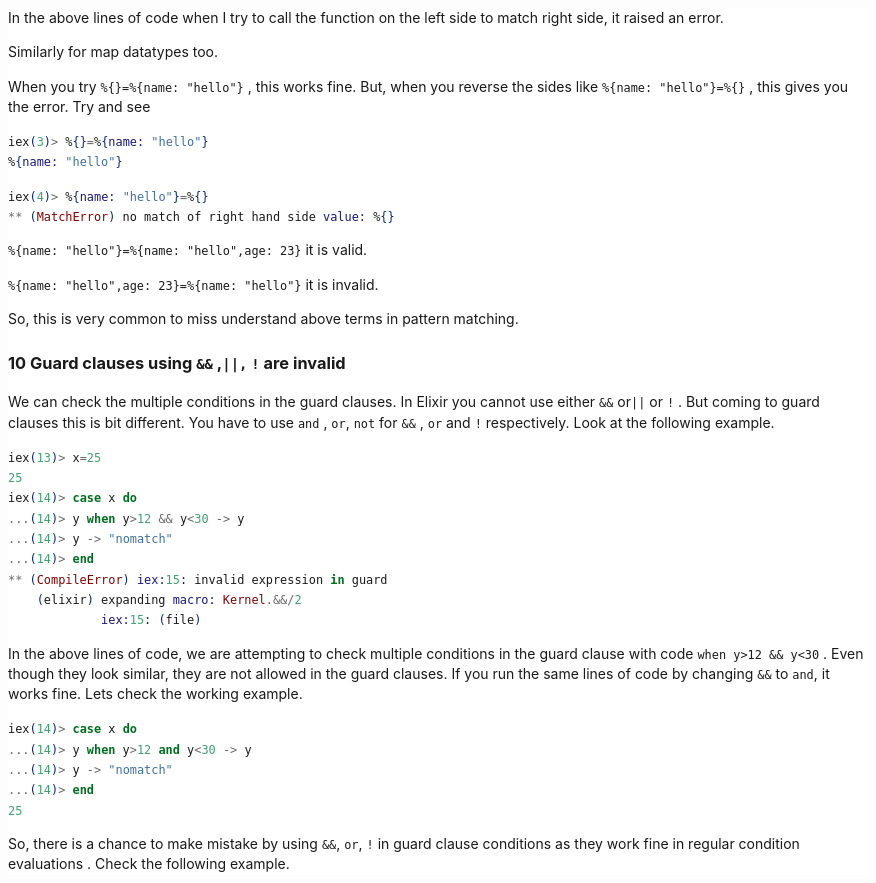 In the above lines of code when I try to call the function on the left side to match right side, it raised an error.

Similarly for map datatypes too.

When you try `%{}=%{name: "hello"}` , this works fine. But, when you reverse the sides like `%{name: "hello"}=%{}` , this gives you the error. Try and see

```elixir
iex(3)> %{}=%{name: "hello"}
%{name: "hello"}
```

```elixir
iex(4)> %{name: "hello"}=%{}
** (MatchError) no match of right hand side value: %{}
```

`%{name: "hello"}=%{name: "hello",age: 23}` it is valid.

`%{name: "hello",age: 23}=%{name: "hello"}` it is invalid.

So, this is very common to miss understand above terms in pattern matching.

### 10 Guard clauses using `&&` ,`||,` `!` are invalid

We can check the multiple conditions in the guard clauses. In Elixir you cannot use either `&&` or`||` or `!` . But coming to guard clauses this is bit different. You have to use `and` , `or`, `not` for `&&` , `or` and `!` respectively. Look at the following example.

```elixir
iex(13)> x=25
25
iex(14)> case x do 
...(14)> y when y>12 && y<30 -> y
...(14)> y -> "nomatch"
...(14)> end
** (CompileError) iex:15: invalid expression in guard
    (elixir) expanding macro: Kernel.&&/2
             iex:15: (file)
```

In the above lines of code, we are attempting to check multiple conditions in the guard clause with code `when y>12 && y<30` . Even though they look similar, they are not allowed in the guard clauses. If you run the same lines of code by changing `&&` to `and`, it works fine. Lets check the working example.

```elixir
iex(14)> case x do               
...(14)> y when y>12 and y<30 -> y
...(14)> y -> "nomatch"           
...(14)> end                      
25
```

So, there is a chance to make mistake by using `&&`, `or`, `!` in guard clause conditions as they work fine in regular condition evaluations . Check the following example.
